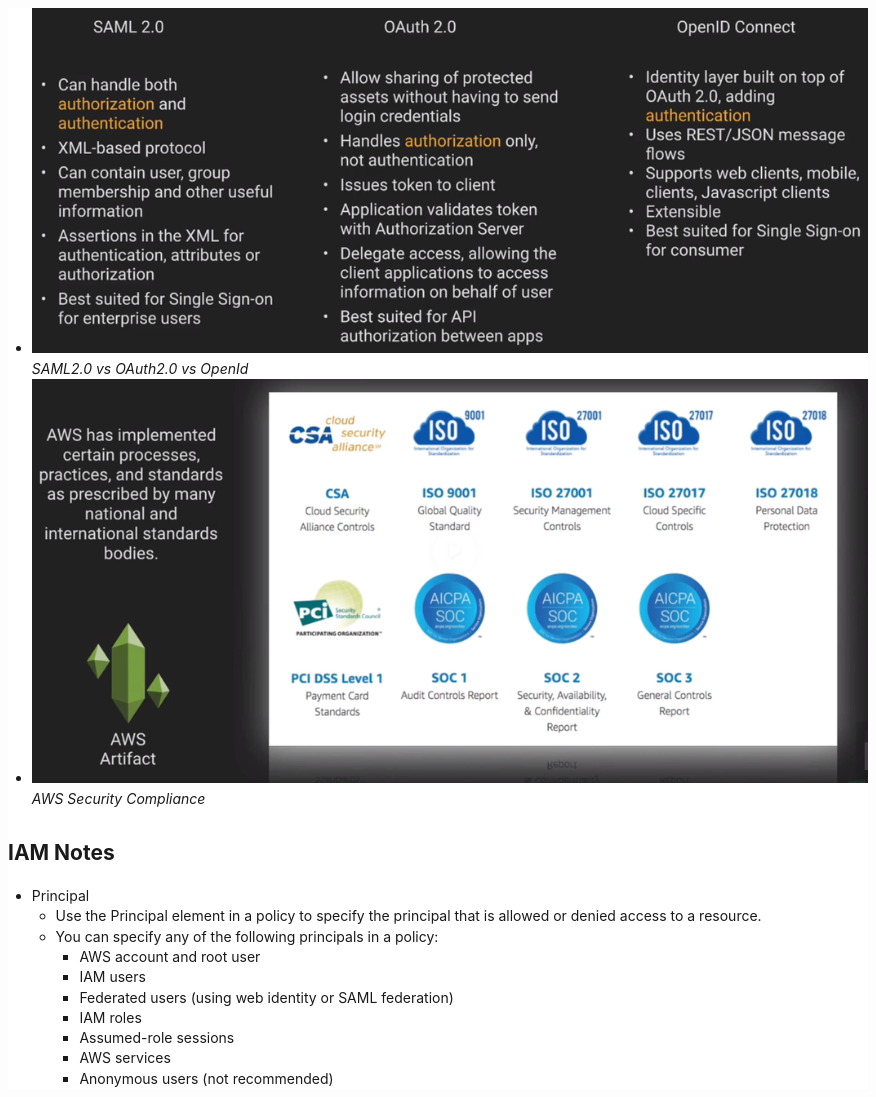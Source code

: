 - ![SAML2.0 vs OAuth2.0 vs OpenId](images/sam_oauth2_openid.png)*SAML2.0 vs OAuth2.0 vs OpenId*
- ![AWS Security Compliance](images/aws_security_compliance.png)*AWS Security Compliance*

## IAM Notes
- Principal
    - Use the Principal element in a policy to specify the principal that is allowed or denied access to a resource. 
    - You can specify any of the following principals in a policy:
        - AWS account and root user
        - IAM users
        - Federated users (using web identity or SAML federation)
        - IAM roles
        - Assumed-role sessions
        - AWS services
        - Anonymous users (not recommended)        

